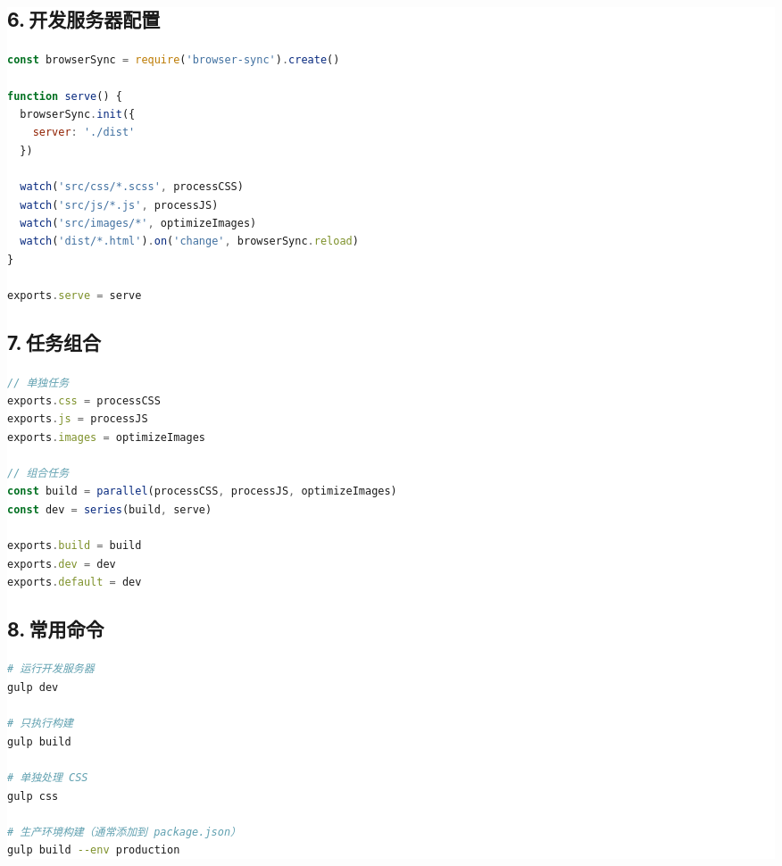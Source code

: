 ## 6. 开发服务器配置

```js
const browserSync = require('browser-sync').create()

function serve() {
  browserSync.init({
    server: './dist'
  })

  watch('src/css/*.scss', processCSS)
  watch('src/js/*.js', processJS)
  watch('src/images/*', optimizeImages)
  watch('dist/*.html').on('change', browserSync.reload)
}

exports.serve = serve
```

## 7. 任务组合

```js
// 单独任务
exports.css = processCSS
exports.js = processJS
exports.images = optimizeImages

// 组合任务
const build = parallel(processCSS, processJS, optimizeImages)
const dev = series(build, serve)

exports.build = build
exports.dev = dev
exports.default = dev
```

## 8. 常用命令

```bash
# 运行开发服务器
gulp dev

# 只执行构建
gulp build

# 单独处理 CSS
gulp css

# 生产环境构建（通常添加到 package.json）
gulp build --env production
```
